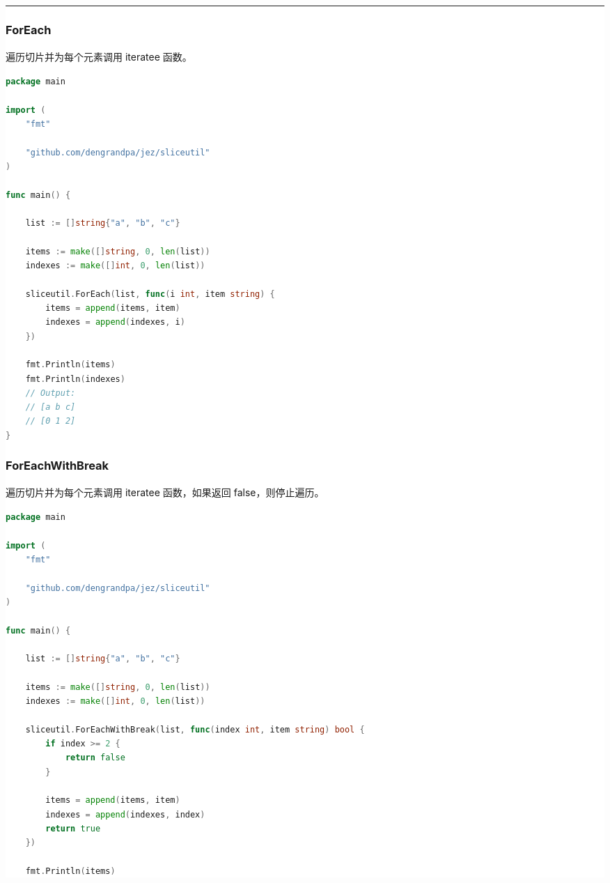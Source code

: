 ------

### ForEach
遍历切片并为每个元素调用 iteratee 函数。

```go
package main

import (
	"fmt"
	
	"github.com/dengrandpa/jez/sliceutil"
)

func main() {

	list := []string{"a", "b", "c"}

	items := make([]string, 0, len(list))
	indexes := make([]int, 0, len(list))

    sliceutil.ForEach(list, func(i int, item string) {
		items = append(items, item)
		indexes = append(indexes, i)
	})

	fmt.Println(items)
	fmt.Println(indexes)
	// Output:
	// [a b c]
	// [0 1 2]
}
`````````

### ForEachWithBreak
遍历切片并为每个元素调用 iteratee 函数，如果返回 false，则停止遍历。

```go
package main

import (
	"fmt"
	
	"github.com/dengrandpa/jez/sliceutil"
)

func main() {

	list := []string{"a", "b", "c"}

	items := make([]string, 0, len(list))
	indexes := make([]int, 0, len(list))

    sliceutil.ForEachWithBreak(list, func(index int, item string) bool {
		if index >= 2 {
			return false
		}

		items = append(items, item)
		indexes = append(indexes, index)
		return true
	})

	fmt.Println(items)
```